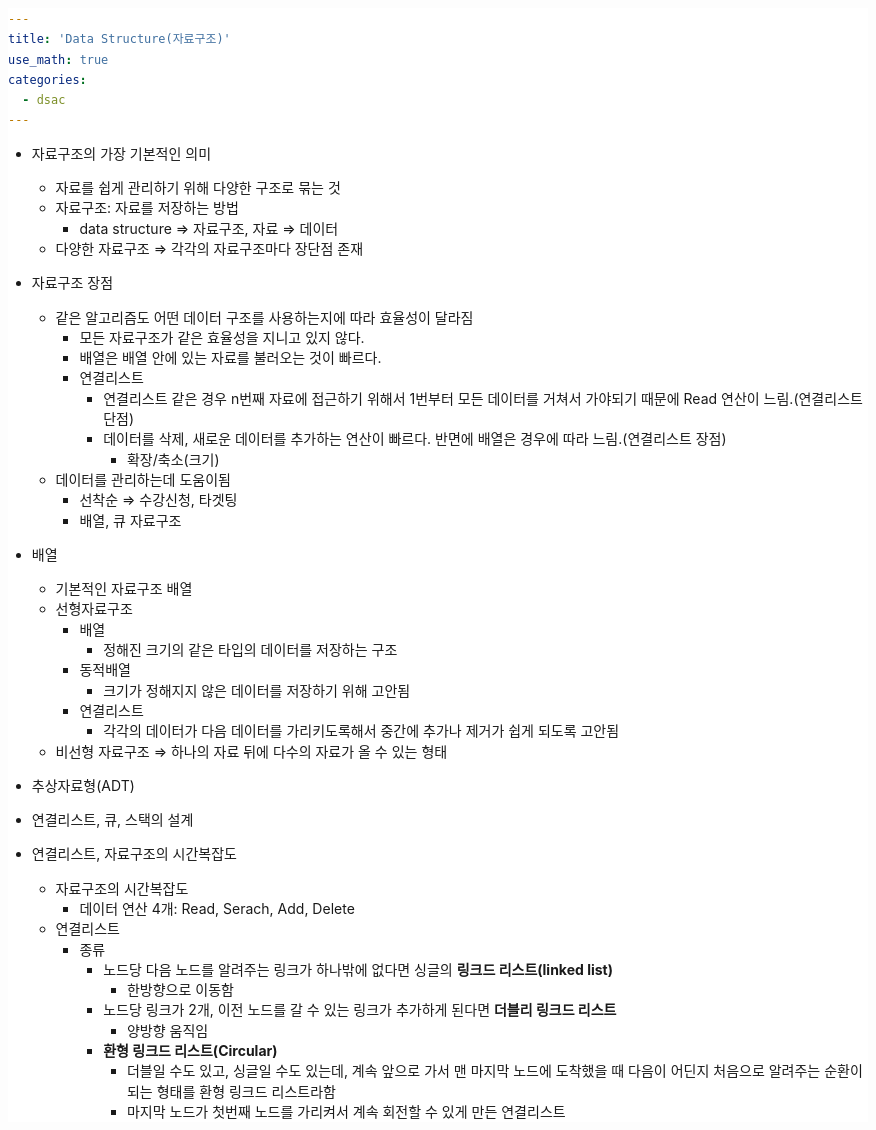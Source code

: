 ```yaml
---
title: 'Data Structure(자료구조)'
use_math: true
categories:
  - dsac
---
```



* 자료구조의 가장 기본적인 의미
  * 자료를 쉽게 관리하기 위해 다양한 구조로 묶는 것
  * 자료구조: 자료를 저장하는 방법
    * data structure &rArr; 자료구조, 자료 &rArr; 데이터
  * 다양한 자료구조 &rArr; 각각의 자료구조마다 장단점 존재
* 자료구조 장점
  * 같은 알고리즘도 어떤 데이터 구조를 사용하는지에 따라 효율성이 달라짐
    * 모든 자료구조가 같은 효율성을 지니고 있지 않다.
    * 배열은 배열 안에 있는 자료를 불러오는 것이 빠르다.
    * 연결리스트
      * 연결리스트 같은 경우 n번째 자료에 접근하기 위해서 1번부터 모든 데이터를 거쳐서 가야되기 때문에 Read 연산이 느림.(연결리스트 단점)
      * 데이터를 삭제, 새로운 데이터를 추가하는 연산이 빠르다. 반면에 배열은 경우에 따라 느림.(연결리스트 장점)
        * 확장/축소(크기)
  * 데이터를 관리하는데 도움이됨
    * 선착순 &rArr; 수강신청, 타겟팅
    * 배열, 큐 자료구조
* 배열
  * 기본적인 자료구조 배열
  * 선형자료구조
    * 배열
      * 정해진 크기의 같은 타입의 데이터를 저장하는 구조
    * 동적배열
      * 크기가 정해지지 않은 데이터를 저장하기 위해 고안됨
    * 연결리스트
      * 각각의 데이터가 다음 데이터를 가리키도록해서 중간에 추가나 제거가 쉽게 되도록 고안됨
  * 비선형 자료구조 &rArr; 하나의 자료 뒤에 다수의 자료가 올 수 있는 형태

* 추상자료형(ADT)
* 연결리스트, 큐, 스택의 설계
* 연결리스트, 자료구조의 시간복잡도
  * 자료구조의 시간복잡도
    * 데이터 연산 4개: Read, Serach, Add, Delete
  * 연결리스트
    * 종류
      * 노드당 다음 노드를 알려주는 링크가 하나밖에 없다면 싱글의 **링크드 리스트(linked list)**
        * 한방향으로 이동함
      * 노드당 링크가 2개, 이전 노드를 갈 수 있는 링크가 추가하게 된다면 **더블리 링크드 리스트**
        * 양방향 움직임
      * **환형 링크드 리스트(Circular)**
        * 더블일 수도 있고, 싱글일 수도 있는데, 계속 앞으로 가서 맨 마지막 노드에 도착했을 때 다음이 어딘지 처음으로 알려주는 순환이되는 형태를 환형 링크드 리스트라함
        * 마지막 노드가 첫번째 노드를 가리켜서 계속 회전할 수 있게 만든 연결리스트

